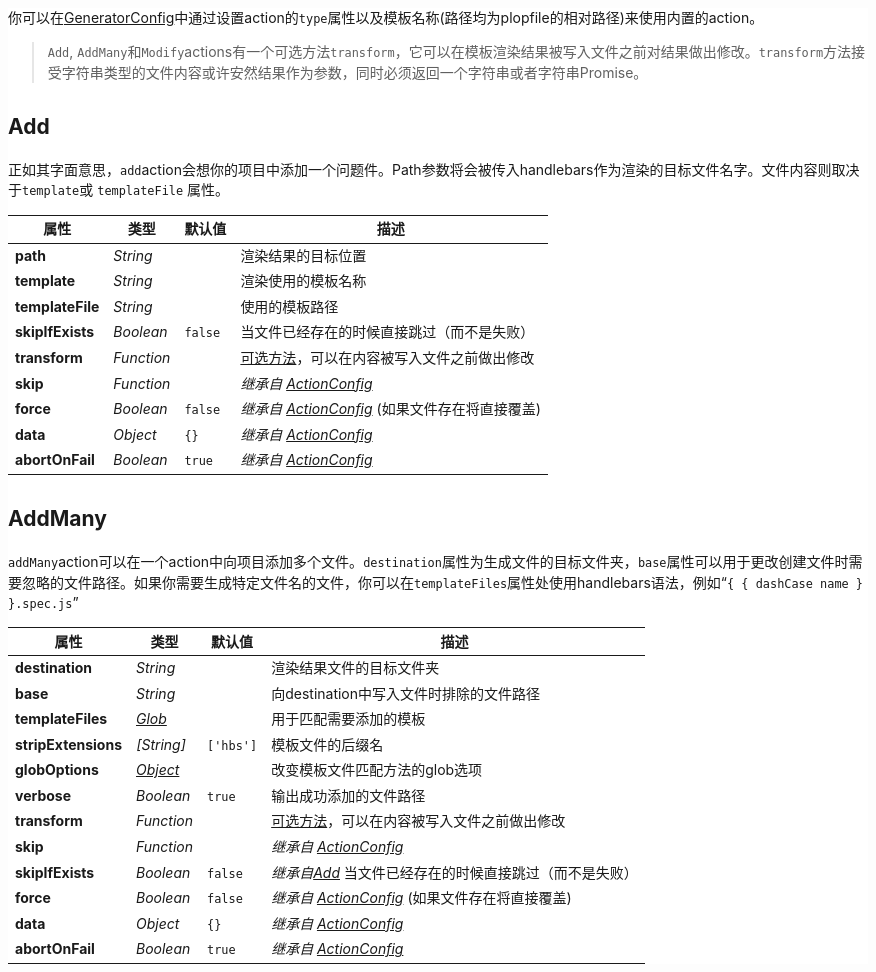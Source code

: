 你可以在[GeneratorConfig](#接口-generatorconfig)中通过设置action的`type`属性以及模板名称(路径均为plopfile的相对路径)来使用内置的action。

> `Add`, `AddMany`和`Modify`actions有一个可选方法`transform`，它可以在模板渲染结果被写入文件之前对结果做出修改。`transform`方法接受字符串类型的文件内容或许安然结果作为参数，同时必须返回一个字符串或者字符串Promise。

## Add

正如其字面意思，`add`action会想你的项目中添加一个问题件。Path参数将会被传入handlebars作为渲染的目标文件名字。文件内容则取决于`template`或 `templateFile` 属性。

| 属性             | 类型       | 默认值  | 描述                                                                 |
| ---------------- | ---------- | ------- | -------------------------------------------------------------------- |
| **path**         | _String_   |         | 渲染结果的目标位置                                                   |
| **template**     | _String_   |         | 渲染使用的模板名称                                                   |
| **templateFile** | _String_   |         | 使用的模板路径                                                       |
| **skipIfExists** | _Boolean_  | `false` | 当文件已经存在的时候直接跳过（而不是失败）                           |
| **transform**    | _Function_ |         | [可选方法](#内置actions)，可以在内容被写入文件之前做出修改           |
| **skip**         | _Function_ |         | _继承自 [ActionConfig](#接口-actionconfig)_                          |
| **force**        | _Boolean_  | `false` | _继承自 [ActionConfig](#接口-actionconfig)_ (如果文件存在将直接覆盖) |
| **data**         | _Object_   | `{}`    | _继承自 [ActionConfig](#接口-actionconfig)_                          |
| **abortOnFail**  | _Boolean_  | `true`  | _继承自 [ActionConfig](#接口-actionconfig)_                          |

## AddMany

`addMany`action可以在一个action中向项目添加多个文件。`destination`属性为生成文件的目标文件夹，`base`属性可以用于更改创建文件时需要忽略的文件路径。如果你需要生成特定文件名的文件，你可以在`templateFiles`属性处使用handlebars语法，例如“`{ { dashCase name } }.spec.js`”

| 属性                | 类型                                                               | 默认值    | 描述                                                                 |
| ------------------- | ------------------------------------------------------------------ | --------- | -------------------------------------------------------------------- |
| **destination**     | _String_                                                           |           | 渲染结果文件的目标文件夹                                             |
| **base**            | _String_                                                           |           | 向destination中写入文件时排除的文件路径                              |
| **templateFiles**   | _[Glob](https://github.com/sindresorhus/globby#globbing-patterns)_ |           | 用于匹配需要添加的模板                                               |
| **stripExtensions** | _[String]_                                                         | `['hbs']` | 模板文件的后缀名                                                     |
| **globOptions**     | _[Object](https://github.com/sindresorhus/globby#options)_         |           | 改变模板文件匹配方法的glob选项                                       |
| **verbose**         | _Boolean_                                                          | `true`    | 输出成功添加的文件路径                                               |
| **transform**       | _Function_                                                         |           | [可选方法](#内置actions)，可以在内容被写入文件之前做出修改           |
| **skip**            | _Function_                                                         |           | _继承自 [ActionConfig](#接口-actionconfig)_                          |
| **skipIfExists**    | _Boolean_                                                          | `false`   | _继承自[Add](#add)_ 当文件已经存在的时候直接跳过（而不是失败）       |
| **force**           | _Boolean_                                                          | `false`   | _继承自 [ActionConfig](#接口-actionconfig)_ (如果文件存在将直接覆盖) |
| **data**            | _Object_                                                           | `{}`      | _继承自 [ActionConfig](#接口-actionconfig)_                          |
| **abortOnFail**     | _Boolean_                                                          | `true`    | _继承自 [ActionConfig](#接口-actionconfig)_                          |
